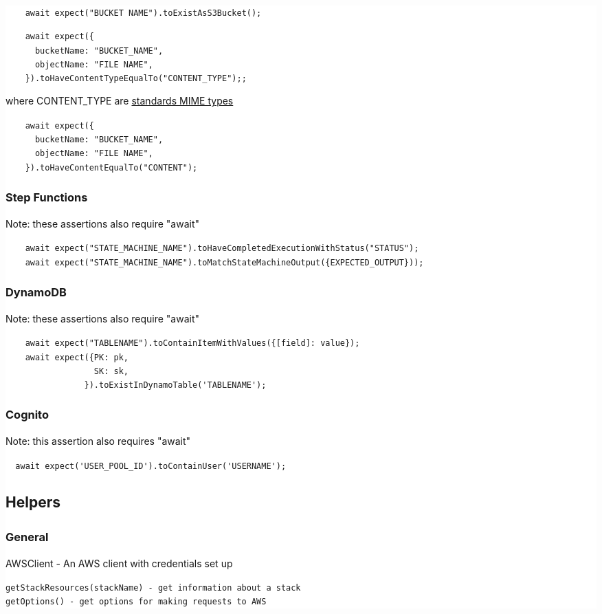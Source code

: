 ```
    await expect("BUCKET NAME").toExistAsS3Bucket();
```

```
    await expect({
      bucketName: "BUCKET_NAME",
      objectName: "FILE NAME",
    }).toHaveContentTypeEqualTo("CONTENT_TYPE");;
```

where CONTENT_TYPE are [standards MIME types](https://developer.mozilla.org/en-US/docs/Web/HTTP/Basics_of_HTTP/MIME_types/Common_types)

```
    await expect({
      bucketName: "BUCKET_NAME",
      objectName: "FILE NAME",
    }).toHaveContentEqualTo("CONTENT");
```

### Step Functions

Note: these assertions also require "await"

```
    await expect("STATE_MACHINE_NAME").toHaveCompletedExecutionWithStatus("STATUS");
    await expect("STATE_MACHINE_NAME").toMatchStateMachineOutput({EXPECTED_OUTPUT}));
```

### DynamoDB

Note: these assertions also require "await"

```
    await expect("TABLENAME").toContainItemWithValues({[field]: value});
    await expect({PK: pk,
                  SK: sk,
                }).toExistInDynamoTable('TABLENAME');
```

### Cognito

Note: this assertion also requires "await"

```
  await expect('USER_POOL_ID').toContainUser('USERNAME');
```

## Helpers

### General

AWSClient - An AWS client with credentials set up

```
getStackResources(stackName) - get information about a stack
getOptions() - get options for making requests to AWS
```
